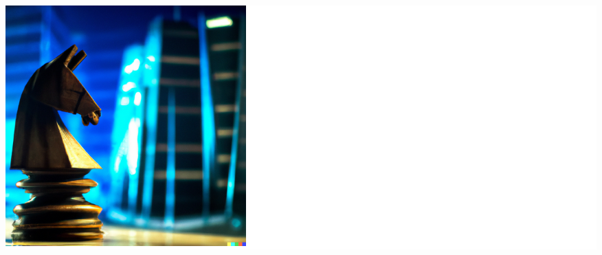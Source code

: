<img src="https://raw.githubusercontent.com/tryingsomestuff/Illustrations/master/img/dall-e_0023.png" width="350">